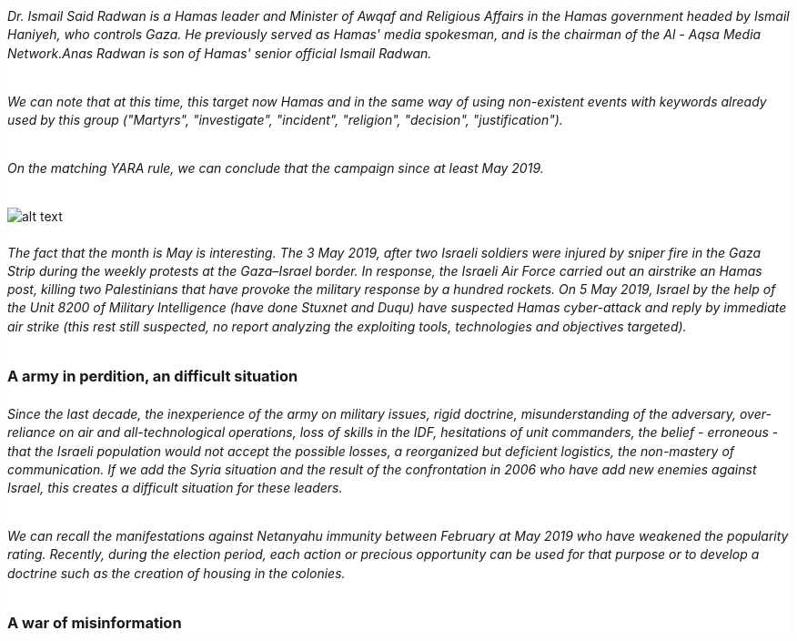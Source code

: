 ###### Dr. Ismail Said Radwan is a Hamas leader and Minister of Awqaf and Religious Affairs in the Hamas government headed by Ismail Haniyeh, who controls Gaza. He previously served as Hamas' media spokesman, and is the chairman of the Al - Aqsa Media Network.Anas Radwan is son of Hamas' senior official Ismail Radwan.

###### We can note that at this time, this target now Hamas and in the same way of using non-existent events with keywords already used by this group ("Martyrs", "investigate", "incident", "religion", "decision", "justification").

###### On the matching YARA rule, we can conclude that the campaign since at least May 2019.
![alt text](https://raw.githubusercontent.com/StrangerealIntel/CyberThreatIntel/master/Unknown/APT-C-37/26-08-19/Images/rule.png "")

###### The fact that the month is May is interesting. The 3 May 2019, after two Israeli soldiers were injured by sniper fire in the Gaza Strip during the weekly protests at the Gaza–Israel border. In response, the Israeli Air Force carried out an airstrike an Hamas post, killing two Palestinians that have provoke the military response by a hundred rockets. On 5 May 2019, Israel by the help of the Unit 8200 of Military Intelligence (have done Stuxnet and Duqu) have suspected Hamas cyber-attack and reply by immediate air strike (this rest still suspected, no report analyzing the exploiting tools, technologies and objectives targeted).

### A army in perdition, an difficult situation <a name="Army"></a>
###### Since the last decade, the inexperience of the army on military issues, rigid doctrine, misunderstanding of the adversary, over-reliance on air and all-technological operations, loss of skills in the IDF, hesitations of unit commanders, the belief - erroneous - that the Israeli population would not accept the possible losses, a reorganized but deficient logistics, the non-mastery of communication. If we add the Syria situation and the result of the confrontation in 2006 who have add new enemies against Israel, this creates a difficult situation for these leaders.
###### We can recall the manifestations against Netanyahu immunity between February at May 2019 who have weakened the popularity rating. Recently, during the election period, each action or precious opportunity can be used for that purpose or to develop a doctrine such as the creation of housing in the colonies.

### A war of misinformation <a name="War"></a>